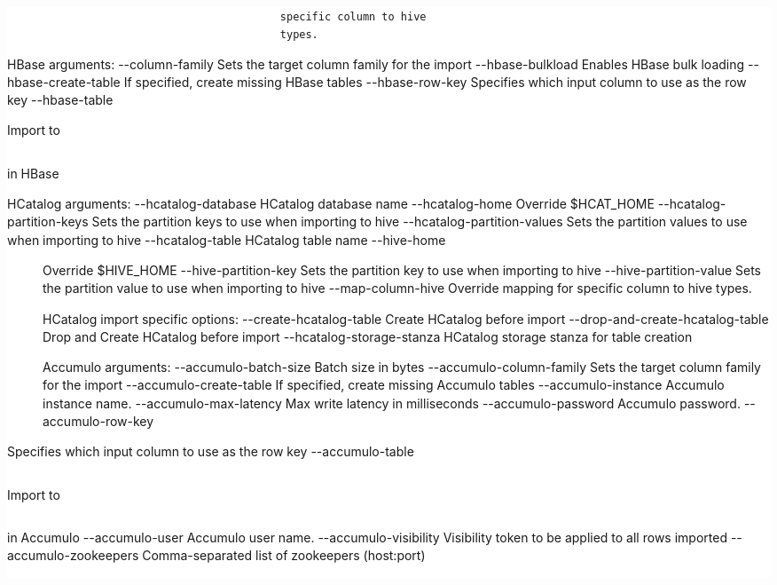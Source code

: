                                                specific column to hive
                                               types.

HBase arguments:
   --column-family <family>    Sets the target column family for the
                               import
   --hbase-bulkload            Enables HBase bulk loading
   --hbase-create-table        If specified, create missing HBase tables
   --hbase-row-key <col>       Specifies which input column to use as the
                               row key
   --hbase-table <table>       Import to <table> in HBase

HCatalog arguments:
   --hcatalog-database <arg>                        HCatalog database name
   --hcatalog-home <hdir>                           Override $HCAT_HOME
   --hcatalog-partition-keys <partition-key>        Sets the partition
                                                    keys to use when
                                                    importing to hive
   --hcatalog-partition-values <partition-value>    Sets the partition
                                                    values to use when
                                                    importing to hive
   --hcatalog-table <arg>                           HCatalog table name
   --hive-home <dir>                                Override $HIVE_HOME
   --hive-partition-key <partition-key>             Sets the partition key
                                                    to use when importing
                                                    to hive
   --hive-partition-value <partition-value>         Sets the partition
                                                    value to use when
                                                    importing to hive
   --map-column-hive <arg>                          Override mapping for
                                                    specific column to
                                                    hive types.

HCatalog import specific options:
   --create-hcatalog-table             Create HCatalog before import
   --drop-and-create-hcatalog-table    Drop and Create HCatalog before
                                       import
   --hcatalog-storage-stanza <arg>     HCatalog storage stanza for table
                                       creation

Accumulo arguments:
   --accumulo-batch-size <size>          Batch size in bytes
   --accumulo-column-family <family>     Sets the target column family for
                                         the import
   --accumulo-create-table               If specified, create missing
                                         Accumulo tables
   --accumulo-instance <instance>        Accumulo instance name.
   --accumulo-max-latency <latency>      Max write latency in milliseconds
   --accumulo-password <password>        Accumulo password.
   --accumulo-row-key <col>              Specifies which input column to
                                         use as the row key
   --accumulo-table <table>              Import to <table> in Accumulo
   --accumulo-user <user>                Accumulo user name.
   --accumulo-visibility <vis>           Visibility token to be applied to
                                         all rows imported
   --accumulo-zookeepers <zookeepers>    Comma-separated list of
                                         zookeepers (host:port)
